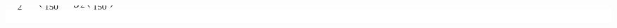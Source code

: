 <span class="MathJax_Preview"></span><span style="" aria-readonly="true" role="textbox" id="MathJax-Element-1-Frame" class="MathJax"><nobr><span id="MathJax-Span-1" class="math"><span style="display: inline-block; position: relative; width: 297px; height: 0px; font-size: 132%;"><span style="position: absolute; clip: rect(1.158em, 1000em, 2.779em, -0.403em); top: -2.219em; left: 0em;"><span id="MathJax-Span-2" class="mrow"><span style="font-family: MathJax_Main;" id="MathJax-Span-3" class="mo">−</span><span style="padding-left: 0.287em; padding-right: 0.12em;" id="MathJax-Span-4" class="mfrac"><span style="display: inline-block; position: relative; width: 0.499em; height: 0px;"><span style="position: absolute; clip: rect(1.531em, 1000em, 2.327em, -0.428em); top: -2.576em; left: 50%; margin-left: -0.189em;"><span style="font-size: 70.7%; font-family: MathJax_Main;" id="MathJax-Span-5" class="mn">1</span><span style="display: inline-block; width: 0px; height: 2.165em;"></span></span><span style="position: absolute; clip: rect(1.531em, 1000em, 2.327em, -0.452em); top: -1.782em; left: 50%; margin-left: -0.189em;"><span style="font-size: 70.7%; font-family: MathJax_Main;" id="MathJax-Span-6" class="mn">2</span><span style="display: inline-block; width: 0px; height: 2.165em;"></span></span><span style="position: absolute; clip: rect(0.852em, 1000em, 1.245em, -0.487em); top: -1.302em; left: 0em;"><span style="border-left: 0.499em solid; display: inline-block; overflow: hidden; width: 0px; height: 1.25px; vertical-align: 0em;"></span><span style="display: inline-block; width: 0px; height: 1.082em;"></span></span></span></span><span style="font-family: MathJax_Main; padding-left: 0.222em;" id="MathJax-Span-7" class="mo">×</span><span style="font-family: MathJax_Main; padding-left: 0.222em;" id="MathJax-Span-8" class="mo">(</span><span style="padding-left: 0.12em; padding-right: 0.12em;" id="MathJax-Span-9" class="mfrac"><span style="display: inline-block; position: relative; width: 1.256em; height: 0px;"><span style="position: absolute; clip: rect(1.531em, 1000em, 2.342em, -0.452em); top: -2.592em; left: 50%; margin-left: -0.379em;"><span style="font-size: 70.7%; font-family: MathJax_Main;" id="MathJax-Span-10" class="mn">50</span><span style="display: inline-block; width: 0px; height: 2.165em;"></span></span><span style="position: absolute; clip: rect(1.531em, 1000em, 2.342em, -0.428em); top: -1.782em; left: 50%; margin-left: -0.568em;"><span style="font-size: 70.7%; font-family: MathJax_Main;" id="MathJax-Span-11" class="mn">150</span><span style="display: inline-block; width: 0px; height: 2.165em;"></span></span><span style="position: absolute; clip: rect(0.852em, 1000em, 1.245em, -0.487em); top: -1.302em; left: 0em;"><span style="border-left: 1.256em solid; display: inline-block; overflow: hidden; width: 0px; height: 1.25px; vertical-align: 0em;"></span><span style="display: inline-block; width: 0px; height: 1.082em;"></span></span></span></span><span style="font-family: MathJax_Math; font-style: italic; padding-left: 0.167em;" id="MathJax-Span-12" class="mi">l</span><span style="font-family: MathJax_Math; font-style: italic;" id="MathJax-Span-13" class="mi">o</span><span id="MathJax-Span-14" class="msubsup"><span style="display: inline-block; position: relative; width: 0.938em; height: 0px;"><span style="position: absolute; clip: rect(1.614em, 1000em, 2.586em, -0.477em); top: -2.219em; left: 0em;"><span style="font-family: MathJax_Math; font-style: italic;" id="MathJax-Span-15" class="mi">g<span style="display: inline-block; overflow: hidden; height: 1px; width: 0.003em;"></span></span><span style="display: inline-block; width: 0px; height: 2.219em;"></span></span><span style="position: absolute; top: -1.924em; left: 0.484em;"><span style="font-size: 70.7%; font-family: MathJax_Main;" id="MathJax-Span-16" class="mn">2</span><span style="display: inline-block; width: 0px; height: 2.165em;"></span></span></span></span><span style="font-family: MathJax_Main;" id="MathJax-Span-17" class="mo">(</span><span style="padding-left: 0.12em; padding-right: 0.12em;" id="MathJax-Span-18" class="mfrac"><span style="display: inline-block; position: relative; width: 1.256em; height: 0px;"><span style="position: absolute; clip: rect(1.531em, 1000em, 2.342em, -0.428em); top: -2.592em; left: 50%; margin-left: -0.568em;"><span style="font-size: 70.7%; font-family: MathJax_Main;" id="MathJax-Span-19" class="mn">100</span><span style="display: inline-block; width: 0px; height: 2.165em;"></span></span><span style="position: absolute; clip: rect(1.531em, 1000em, 2.342em, -0.428em); top: -1.782em; left: 50%; margin-left: -0.568em;"><span style="font-size: 70.7%; font-family: MathJax_Main;" id="MathJax-Span-20" class="mn">150</span><span style="display: inline-block; width: 0px; height: 2.165em;"></span></span><span style="position: absolute; clip: rect(0.852em, 1000em, 1.245em, -0.487em); top: -1.302em; left: 0em;"><span style="border-left: 1.256em solid; display: inline-block; overflow: hidden; width: 0px; height: 1.25px; vertical-align: 0em;"></span><span style="display: inline-block; width: 0px; height: 1.082em;"></span></span></span></span><span style="font-family: MathJax_Main;" id="MathJax-Span-21" class="mo">)</span><span style="font-family: MathJax_Main; padding-left: 0.222em;" id="MathJax-Span-22" class="mo">+</span><span style="padding-left: 0.342em; padding-right: 0.12em;" id="MathJax-Span-23" class="mfrac"><span style="display: inline-block; position: relative; width: 1.256em; height: 0px;"><span style="position: absolute; clip: rect(1.531em, 1000em, 2.342em, -0.428em); top: -2.592em; left: 50%; margin-left: -0.568em;"><span style="font-size: 70.7%; font-family: MathJax_Main;" id="MathJax-Span-24" class="mn">100</span><span style="display: inline-block; width: 0px; height: 2.165em;"></span></span>